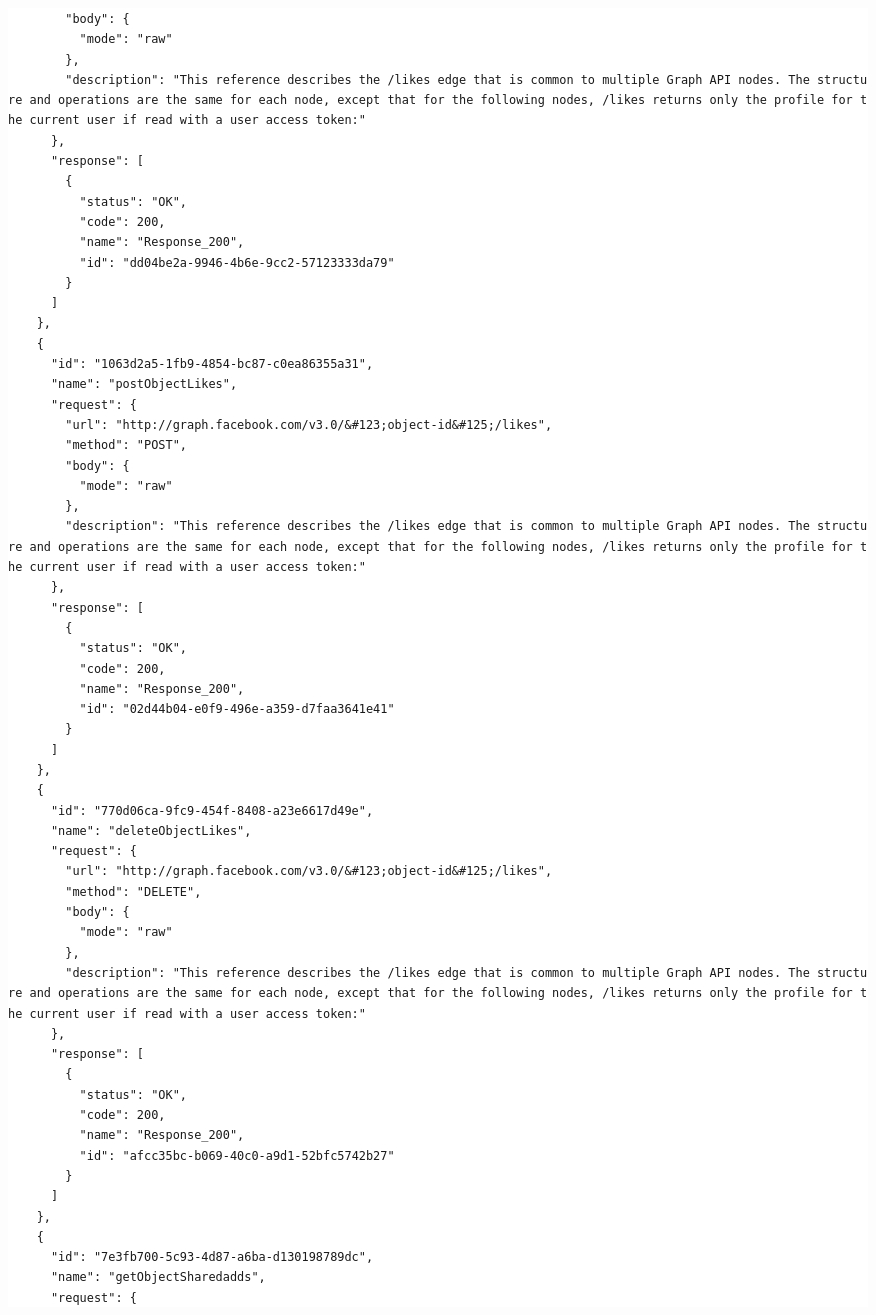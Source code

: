            "body": {
              "mode": "raw"
            },
            "description": "This reference describes the /likes edge that is common to multiple Graph API nodes. The structure and operations are the same for each node, except that for the following nodes, /likes returns only the profile for the current user if read with a user access token:"
          },
          "response": [
            {
              "status": "OK",
              "code": 200,
              "name": "Response_200",
              "id": "dd04be2a-9946-4b6e-9cc2-57123333da79"
            }
          ]
        },
        {
          "id": "1063d2a5-1fb9-4854-bc87-c0ea86355a31",
          "name": "postObjectLikes",
          "request": {
            "url": "http://graph.facebook.com/v3.0/&#123;object-id&#125;/likes",
            "method": "POST",
            "body": {
              "mode": "raw"
            },
            "description": "This reference describes the /likes edge that is common to multiple Graph API nodes. The structure and operations are the same for each node, except that for the following nodes, /likes returns only the profile for the current user if read with a user access token:"
          },
          "response": [
            {
              "status": "OK",
              "code": 200,
              "name": "Response_200",
              "id": "02d44b04-e0f9-496e-a359-d7faa3641e41"
            }
          ]
        },
        {
          "id": "770d06ca-9fc9-454f-8408-a23e6617d49e",
          "name": "deleteObjectLikes",
          "request": {
            "url": "http://graph.facebook.com/v3.0/&#123;object-id&#125;/likes",
            "method": "DELETE",
            "body": {
              "mode": "raw"
            },
            "description": "This reference describes the /likes edge that is common to multiple Graph API nodes. The structure and operations are the same for each node, except that for the following nodes, /likes returns only the profile for the current user if read with a user access token:"
          },
          "response": [
            {
              "status": "OK",
              "code": 200,
              "name": "Response_200",
              "id": "afcc35bc-b069-40c0-a9d1-52bfc5742b27"
            }
          ]
        },
        {
          "id": "7e3fb700-5c93-4d87-a6ba-d130198789dc",
          "name": "getObjectSharedadds",
          "request": {